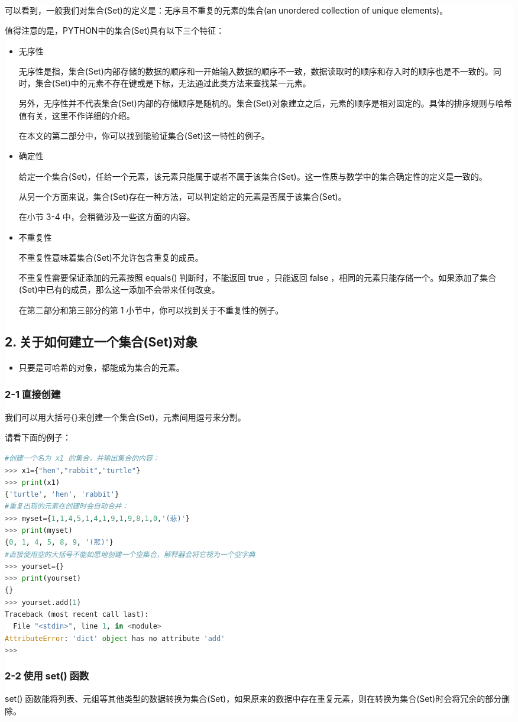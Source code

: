 可以看到，一般我们对集合(Set)的定义是：无序且不重复的元素的集合(an unordered collection of unique elements)。

值得注意的是，PYTHON中的集合(Set)具有以下三个特征：

- 无序性

    无序性是指，集合(Set)内部存储的数据的顺序和一开始输入数据的顺序不一致，数据读取时的顺序和存入时的顺序也是不一致的。同时，集合(Set)中的元素不存在键或是下标，无法通过此类方法来查找某一元素。
    
    另外，无序性并不代表集合(Set)内部的存储顺序是随机的。集合(Set)对象建立之后，元素的顺序是相对固定的。具体的排序规则与哈希值有关，这里不作详细的介绍。

    在本文的第二部分中，你可以找到能验证集合(Set)这一特性的例子。

- 确定性

    给定一个集合(Set)，任给一个元素，该元素只能属于或者不属于该集合(Set)。这一性质与数学中的集合确定性的定义是一致的。

    从另一个方面来说，集合(Set)存在一种方法，可以判定给定的元素是否属于该集合(Set)。
    
    在小节 3-4 中，会稍微涉及一些这方面的内容。

- 不重复性

    不重复性意味着集合(Set)不允许包含重复的成员。
    
    不重复性需要保证添加的元素按照 equals() 判断时，不能返回 true ，只能返回 false ，相同的元素只能存储一个。如果添加了集合(Set)中已有的成员，那么这一添加不会带来任何改变。

    在第二部分和第三部分的第 1 小节中，你可以找到关于不重复性的例子。

## 2. 关于如何建立一个集合(Set)对象

- 只要是可哈希的对象，都能成为集合的元素。

### 2-1 直接创建
我们可以用大括号{}来创建一个集合(Set)，元素间用逗号来分割。

请看下面的例子：

```PYTHON
#创建一个名为 x1 的集合，并输出集合的内容：
>>> x1={"hen","rabbit","turtle"}
>>> print(x1)
{'turtle', 'hen', 'rabbit'}
#重复出现的元素在创建时会自动合并：
>>> myset={1,1,4,5,1,4,1,9,1,9,8,1,0,'(悲)'}
>>> print(myset)
{0, 1, 4, 5, 8, 9, '(悲)'}
#直接使用空的大括号不能如愿地创建一个空集合，解释器会将它视为一个空字典
>>> yourset={}
>>> print(yourset)
{}
>>> yourset.add(1)
Traceback (most recent call last):
  File "<stdin>", line 1, in <module>
AttributeError: 'dict' object has no attribute 'add'
>>>
```

### 2-2 使用 set() 函数
set() 函数能将列表、元组等其他类型的数据转换为集合(Set)，如果原来的数据中存在重复元素，则在转换为集合(Set)时会将冗余的部分删除。
